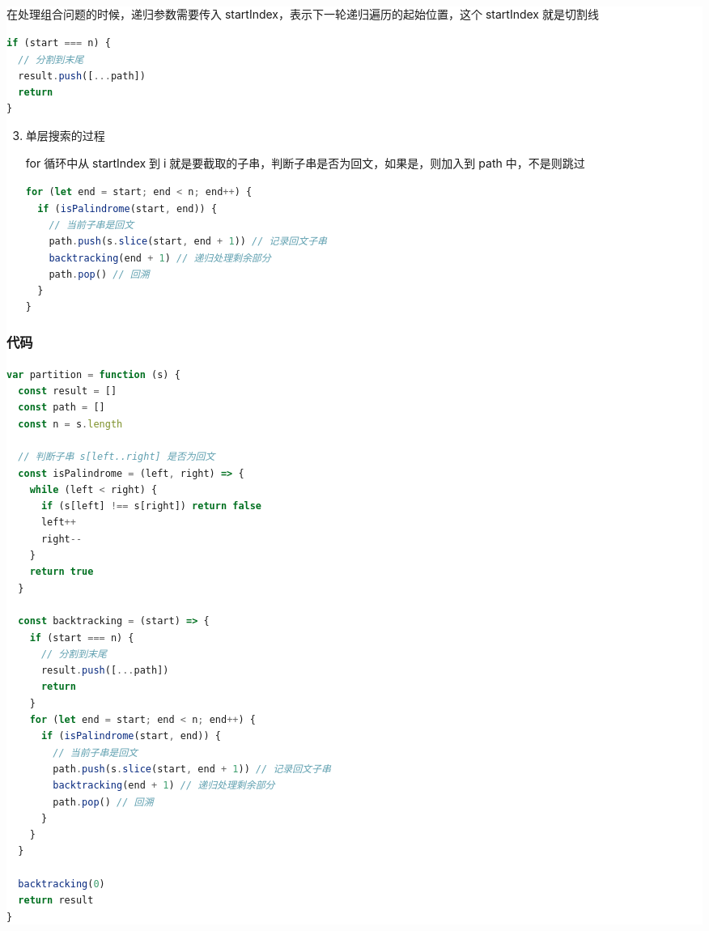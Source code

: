    在处理组合问题的时候，递归参数需要传入 startIndex，表示下一轮递归遍历的起始位置，这个 startIndex 就是切割线

   ```js
   if (start === n) {
     // 分割到末尾
     result.push([...path])
     return
   }
   ```

3. 单层搜索的过程

   for 循环中从 startIndex 到 i 就是要截取的子串，判断子串是否为回文，如果是，则加入到 path 中，不是则跳过

   ```js
   for (let end = start; end < n; end++) {
     if (isPalindrome(start, end)) {
       // 当前子串是回文
       path.push(s.slice(start, end + 1)) // 记录回文子串
       backtracking(end + 1) // 递归处理剩余部分
       path.pop() // 回溯
     }
   }
   ```

### 代码

```js
var partition = function (s) {
  const result = []
  const path = []
  const n = s.length

  // 判断子串 s[left..right] 是否为回文
  const isPalindrome = (left, right) => {
    while (left < right) {
      if (s[left] !== s[right]) return false
      left++
      right--
    }
    return true
  }

  const backtracking = (start) => {
    if (start === n) {
      // 分割到末尾
      result.push([...path])
      return
    }
    for (let end = start; end < n; end++) {
      if (isPalindrome(start, end)) {
        // 当前子串是回文
        path.push(s.slice(start, end + 1)) // 记录回文子串
        backtracking(end + 1) // 递归处理剩余部分
        path.pop() // 回溯
      }
    }
  }

  backtracking(0)
  return result
}
```
